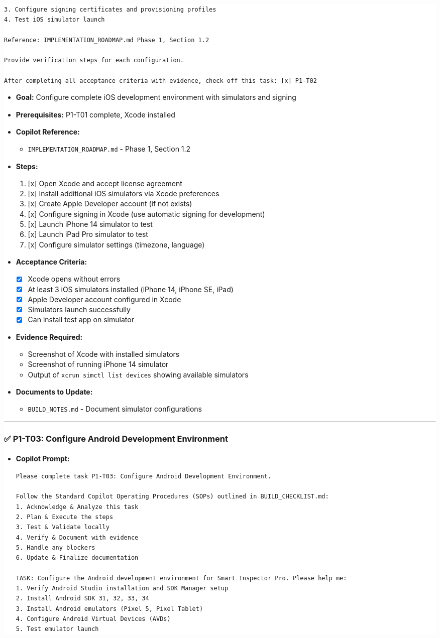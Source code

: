   ```
  3. Configure signing certificates and provisioning profiles
  4. Test iOS simulator launch

  Reference: IMPLEMENTATION_ROADMAP.md Phase 1, Section 1.2

  Provide verification steps for each configuration.

  After completing all acceptance criteria with evidence, check off this task: [x] P1-T02
  ```

- **Goal:** Configure complete iOS development environment with simulators and signing

- **Prerequisites:** P1-T01 complete, Xcode installed

- **Copilot Reference:**

  - `IMPLEMENTATION_ROADMAP.md` - Phase 1, Section 1.2

- **Steps:**

  1. [x] Open Xcode and accept license agreement
  2. [x] Install additional iOS simulators via Xcode preferences
  3. [x] Create Apple Developer account (if not exists)
  4. [x] Configure signing in Xcode (use automatic signing for development)
  5. [x] Launch iPhone 14 simulator to test
  6. [x] Launch iPad Pro simulator to test
  7. [x] Configure simulator settings (timezone, language)

- **Acceptance Criteria:**

  - [x] Xcode opens without errors
  - [x] At least 3 iOS simulators installed (iPhone 14, iPhone SE, iPad)
  - [x] Apple Developer account configured in Xcode
  - [x] Simulators launch successfully
  - [x] Can install test app on simulator

- **Evidence Required:**

  - Screenshot of Xcode with installed simulators
  - Screenshot of running iPhone 14 simulator
  - Output of `xcrun simctl list devices` showing available simulators

- **Documents to Update:**
  - `BUILD_NOTES.md` - Document simulator configurations

---

### ✅ P1-T03: Configure Android Development Environment

- **Copilot Prompt:**

  ```
  Please complete task P1-T03: Configure Android Development Environment.

  Follow the Standard Copilot Operating Procedures (SOPs) outlined in BUILD_CHECKLIST.md:
  1. Acknowledge & Analyze this task
  2. Plan & Execute the steps
  3. Test & Validate locally
  4. Verify & Document with evidence
  5. Handle any blockers
  6. Update & Finalize documentation

  TASK: Configure the Android development environment for Smart Inspector Pro. Please help me:
  1. Verify Android Studio installation and SDK Manager setup
  2. Install Android SDK 31, 32, 33, 34
  3. Install Android emulators (Pixel 5, Pixel Tablet)
  4. Configure Android Virtual Devices (AVDs)
  5. Test emulator launch

  ```